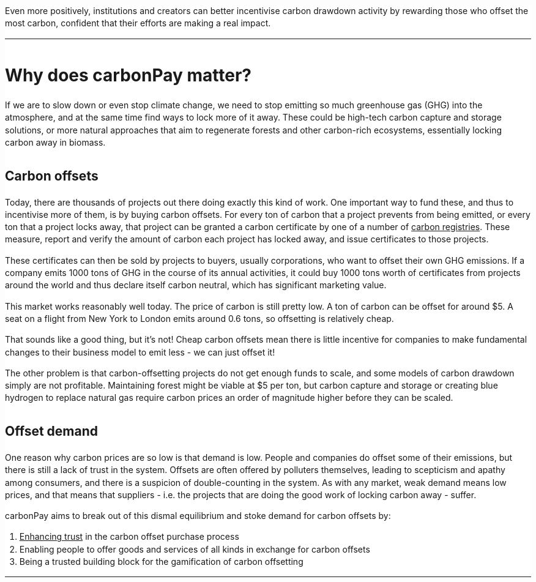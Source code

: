 Even more positively, institutions and creators can better incentivise carbon drawdown activity by rewarding those who offset the most carbon, confident that their efforts are making a real impact.

---

# Why does carbonPay matter?

If we are to slow down or even stop climate change, we need to stop emitting so much greenhouse gas (GHG) into the atmosphere, and at the same time find ways to lock more of it away. These could be high-tech carbon capture and storage solutions, or more natural approaches that aim to regenerate forests and other carbon-rich ecosystems, essentially locking carbon away in biomass.

## Carbon offsets

Today, there are thousands of projects out there doing exactly this kind of work. One important way to fund these, and thus to incentivise more of them, is by buying carbon offsets. For every ton of carbon that a project prevents from being emitted, or every ton that a project locks away, that project can be granted a carbon certificate by one of a number of [carbon registries](https://www.offsetguide.org/understanding-carbon-offsets/carbon-offset-programs/registries-enforcement/). These measure, report and verify the amount of carbon each project has locked away, and issue certificates to those projects.

These certificates can then be sold by projects to buyers, usually corporations, who want to offset their own GHG emissions. If a company emits 1000 tons of GHG in the course of its annual activities, it could buy 1000 tons worth of certificates from projects around the world and thus declare itself carbon neutral, which has significant marketing value.

This market works reasonably well today. The price of carbon is still pretty low. A ton of carbon can be offset for around $5. A seat on a flight from New York to London emits around 0.6 tons, so offsetting is relatively cheap.

That sounds like a good thing, but it’s not! Cheap carbon offsets mean there is little incentive for companies to make fundamental changes to their business model to emit less - we can just offset it! 

The other problem is that carbon-offsetting projects do not get enough funds to scale, and some models of carbon drawdown simply are not profitable. Maintaining forest might be viable at $5 per ton, but carbon capture and storage or creating blue hydrogen to replace natural gas require carbon prices an order of magnitude higher before they can be scaled.

## Offset demand

One reason why carbon prices are so low is that demand is low. People and companies do offset some of their emissions, but there is still a lack of trust in the system. Offsets are often offered by polluters themselves, leading to scepticism and apathy among consumers, and there is a suspicion of double-counting in the system. As with any market, weak demand means low prices, and that means that suppliers - i.e. the projects that are doing the good work of locking carbon away - suffer.

carbonPay aims to break out of this dismal equilibrium and stoke demand for carbon offsets by:

1. [Enhancing trust](https://www.notion.so/carbonPay-documentation-9878243f3a7b48b59447dc1bf1a8de5b) in the carbon offset purchase process
2. Enabling people to offer goods and services of all kinds in exchange for carbon offsets
3. Being a trusted building block for the gamification of carbon offsetting

---